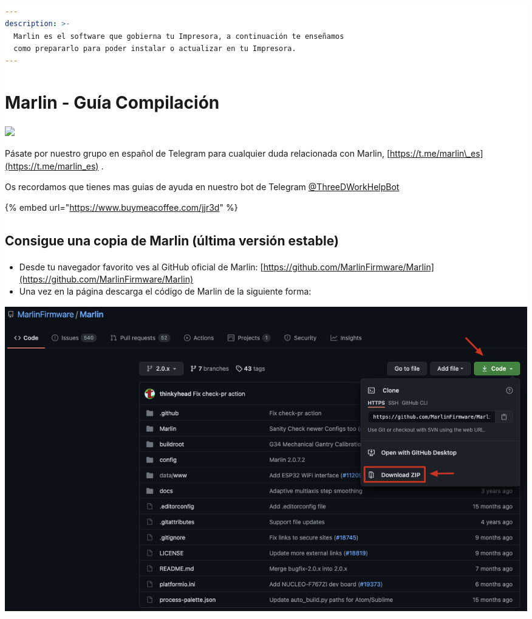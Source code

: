 ```yaml
---
description: >-
  Marlin es el software que gobierna tu Impresora, a continuación te enseñamos
  como prepararlo para poder instalar o actualizar en tu Impresora.
---
```


# Marlin - Guía Compilación

![](https://telegra.ph/file/0c5672a9f68d4955fbb13.jpg)

Pásate por nuestro grupo en español de Telegram para cualquier duda relacionada con Marlin, [https://t.me/marlin\_es](https://t.me/marlin_es) .

Os recordamos que tienes mas guias de ayuda en nuestro bot de Telegram [@ThreeDWorkHelpBot](https://t.me/ThreeDWorkHelpBot)

{% embed url="https://www.buymeacoffee.com/jjr3d" %}

## Consigue una copia de Marlin \(última versión estable\)

* Desde tu navegador favorito ves al GitHub oficial de Marlin: [https://github.com/MarlinFirmware/Marlin](https://github.com/MarlinFirmware/Marlin)
* Una vez en la página descarga el código de Marlin de la siguiente forma:

![](../../../.gitbook/assets/image%20%2851%29.png)

